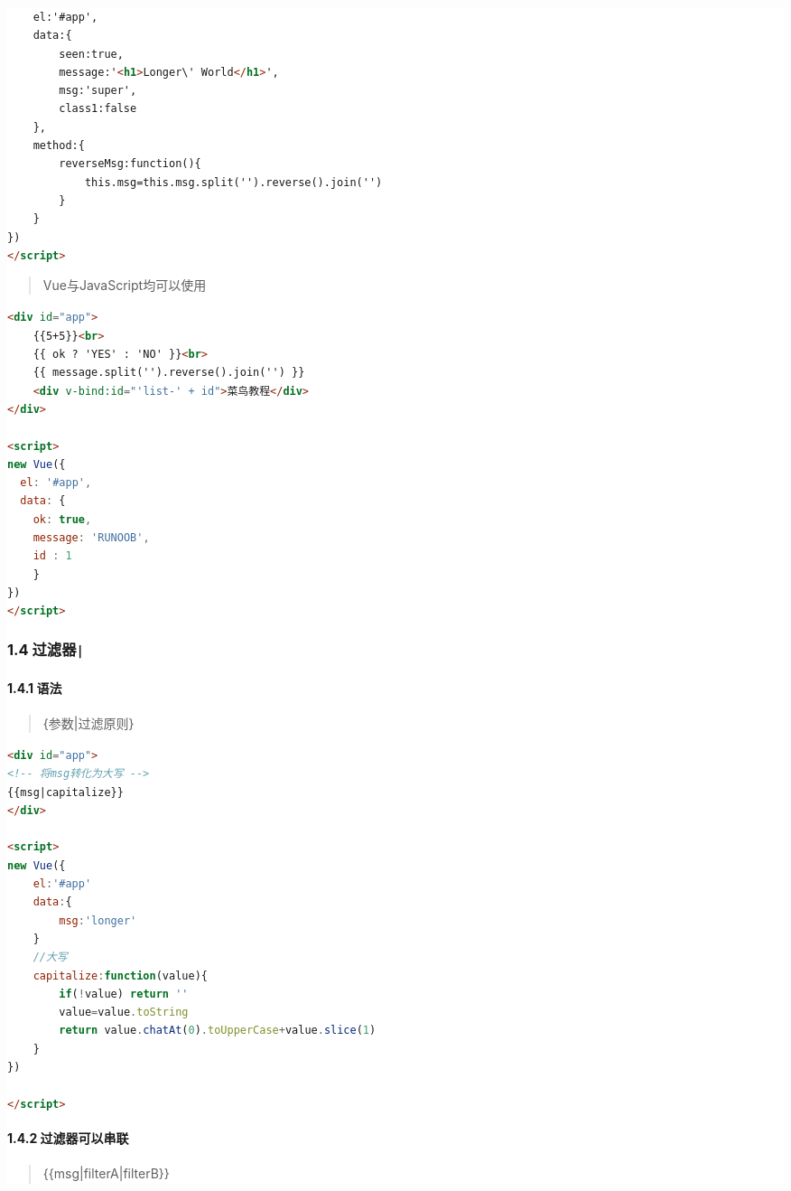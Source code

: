 ```html
    el:'#app',
    data:{
        seen:true,
        message:'<h1>Longer\' World</h1>',
        msg:'super',
        class1:false
    },
    method:{
        reverseMsg:function(){
            this.msg=this.msg.split('').reverse().join('')
        }
    }
})
</script>
```
> Vue与JavaScript均可以使用
```html
<div id="app">
	{{5+5}}<br>
	{{ ok ? 'YES' : 'NO' }}<br>
	{{ message.split('').reverse().join('') }}
	<div v-bind:id="'list-' + id">菜鸟教程</div>
</div>
	
<script>
new Vue({
  el: '#app',
  data: {
	ok: true,
    message: 'RUNOOB',
	id : 1
	}
})
</script>
```
### 1.4 过滤器`|`

#### 1.4.1 语法
> {参数|过滤原则}
```html
<div id="app">
<!-- 将msg转化为大写 -->
{{msg|capitalize}}
</div>

<script>
new Vue({
    el:'#app'
    data:{
        msg:'longer'
    }
    //大写
    capitalize:function(value){
        if(!value) return ''
        value=value.toString
        return value.chatAt(0).toUpperCase+value.slice(1)
    }
})
    
</script>
```
#### 1.4.2 过滤器可以串联
> {{msg|filterA|filterB}}